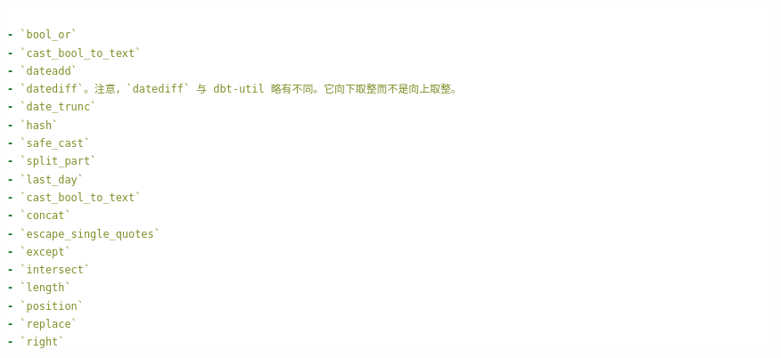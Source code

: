    ```yaml

- `bool_or`
- `cast_bool_to_text`
- `dateadd`
- `datediff`。注意，`datediff` 与 dbt-util 略有不同。它向下取整而不是向上取整。
- `date_trunc`
- `hash`
- `safe_cast`
- `split_part`
- `last_day`
- `cast_bool_to_text`
- `concat`
- `escape_single_quotes`
- `except`
- `intersect`
- `length`
- `position`
- `replace`
- `right`
